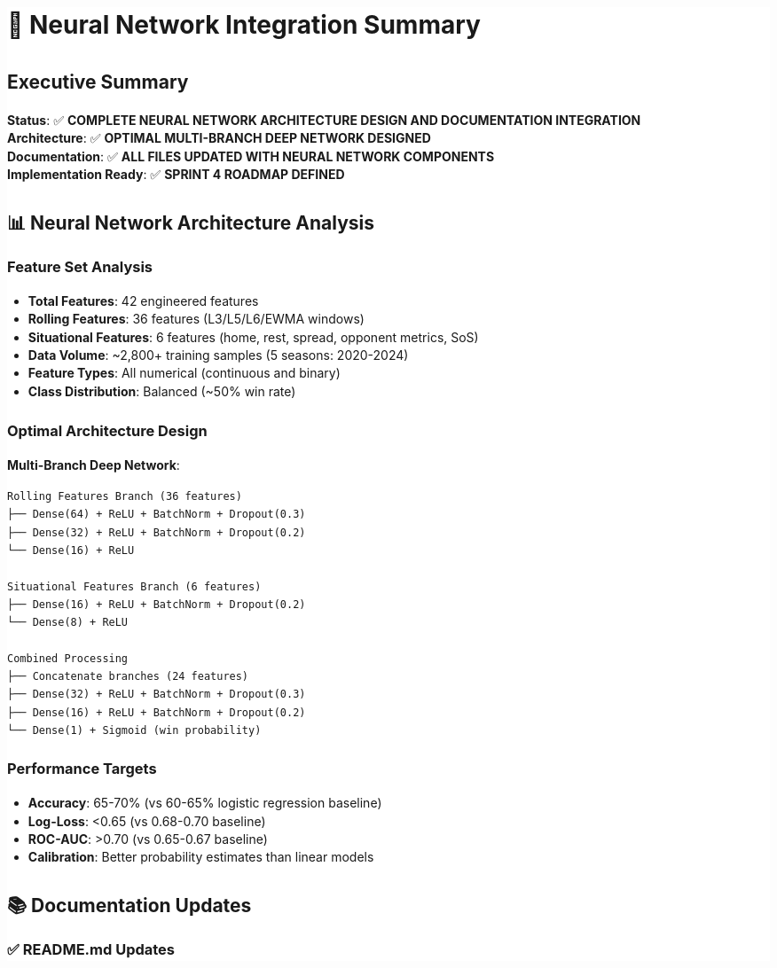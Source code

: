 # 🧠 Neural Network Integration Summary

## Executive Summary

**Status**: ✅ **COMPLETE NEURAL NETWORK ARCHITECTURE DESIGN AND DOCUMENTATION INTEGRATION**  
**Architecture**: ✅ **OPTIMAL MULTI-BRANCH DEEP NETWORK DESIGNED**  
**Documentation**: ✅ **ALL FILES UPDATED WITH NEURAL NETWORK COMPONENTS**  
**Implementation Ready**: ✅ **SPRINT 4 ROADMAP DEFINED**

## 📊 Neural Network Architecture Analysis

### Feature Set Analysis
- **Total Features**: 42 engineered features
- **Rolling Features**: 36 features (L3/L5/L6/EWMA windows)
- **Situational Features**: 6 features (home, rest, spread, opponent metrics, SoS)
- **Data Volume**: ~2,800+ training samples (5 seasons: 2020-2024)
- **Feature Types**: All numerical (continuous and binary)
- **Class Distribution**: Balanced (~50% win rate)

### Optimal Architecture Design

**Multi-Branch Deep Network**:
```
Rolling Features Branch (36 features)
├── Dense(64) + ReLU + BatchNorm + Dropout(0.3)
├── Dense(32) + ReLU + BatchNorm + Dropout(0.2)
└── Dense(16) + ReLU

Situational Features Branch (6 features)
├── Dense(16) + ReLU + BatchNorm + Dropout(0.2)
└── Dense(8) + ReLU

Combined Processing
├── Concatenate branches (24 features)
├── Dense(32) + ReLU + BatchNorm + Dropout(0.3)
├── Dense(16) + ReLU + BatchNorm + Dropout(0.2)
└── Dense(1) + Sigmoid (win probability)
```

### Performance Targets
- **Accuracy**: 65-70% (vs 60-65% logistic regression baseline)
- **Log-Loss**: <0.65 (vs 0.68-0.70 baseline)
- **ROC-AUC**: >0.70 (vs 0.65-0.67 baseline)
- **Calibration**: Better probability estimates than linear models

## 📚 Documentation Updates

### ✅ README.md Updates
